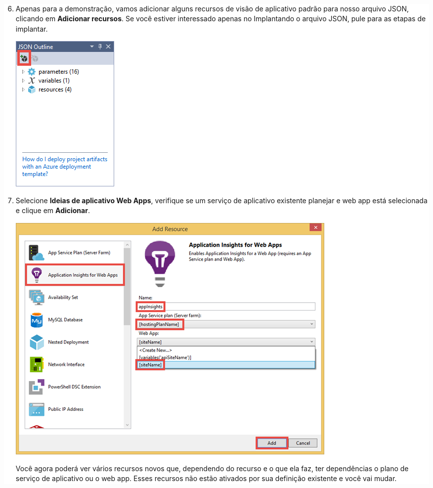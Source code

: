 6.  Apenas para a demonstração, vamos adicionar alguns recursos de visão de aplicativo padrão para nosso arquivo JSON, clicando em **Adicionar recursos**. Se você estiver interessado apenas no Implantando o arquivo JSON, pule para as etapas de implantar.

    ![](./media/app-service-deploy-complex-application-predictably/deploy-3-newresource.png)

7.  Selecione **Ideias de aplicativo Web Apps**, verifique se um serviço de aplicativo existente planejar e web app está selecionada e clique em **Adicionar**.

    ![](./media/app-service-deploy-complex-application-predictably/deploy-4-newappinsight.png)

    Você agora poderá ver vários recursos novos que, dependendo do recurso e o que ela faz, ter dependências o plano de serviço de aplicativo ou o web app. Esses recursos não estão ativados por sua definição existente e você vai mudar.

